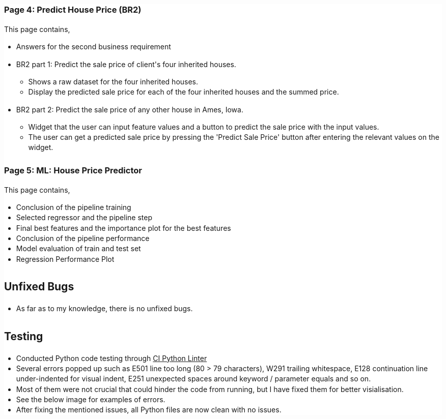 
### Page 4: Predict House Price (BR2)

This page contains,

* Answers for the second business requirement
* BR2 part 1: Predict the sale price of client's four inherited houses.

   * Shows a raw dataset for the four inherited houses.
   * Display the predicted sale price for each of the four inherited houses and the summed price.

* BR2 part 2: Predict the sale price of any other house in Ames, Iowa.

   * Widget that the user can input feature values and a button to predict the sale price with the input values.
   * The user can get a predicted sale price by pressing the 'Predict Sale Price' button after entering the relevant values on the widget. 

### Page 5: ML: House Price Predictor

This page contains, 

* Conclusion of the pipeline training
* Selected regressor and the pipeline step
* Final best features and the importance plot for the best features
* Conclusion of the pipeline performance 
* Model evaluation of train and test set
* Regression Performance Plot


## Unfixed Bugs
* As far as to my knowledge, there is no unfixed bugs. 


## Testing
- Conducted Python code testing through [CI Python Linter](https://pep8ci.herokuapp.com/#)
- Several errors popped up such as E501 line too long (80 > 79 characters), W291 trailing whitespace, E128 continuation line under-indented for visual indent, E251 unexpected spaces around keyword / parameter equals and so on. 
- Most of them were not crucial that could hinder the code from running, but I have fixed them for better visialisation.
- See the below image for examples of errors.
- After fixing the mentioned issues, all Python files are now clean with no issues. 
